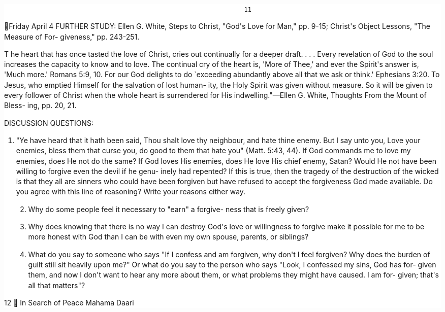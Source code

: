                                                                       11
Friday                                                      April 4
FURTHER STUDY: Ellen G. White, Steps to Christ, "God's Love
for Man," pp. 9-15; Christ's Object Lessons, "The Measure of For-
giveness," pp. 243-251.



T
        he heart that has once tasted the love of Christ, cries out
        continually for a deeper draft. . . . Every revelation of God to
        the soul increases the capacity to know and to love. The
continual cry of the heart is, 'More of Thee,' and ever the Spirit's
answer is, 'Much more.' Romans 5:9, 10. For our God delights to do
`exceeding abundantly above all that we ask or think.' Ephesians
3:20. To Jesus, who emptied Himself for the salvation of lost human-
ity, the Holy Spirit was given without measure. So it will be given to
every follower of Christ when the whole heart is surrendered for His
indwelling."—Ellen G. White, Thoughts From the Mount of Bless-
ing, pp. 20, 21.

 DISCUSSION QUESTIONS:
  1. "Ye have heard that it hath been said, Thou shalt love thy
     neighbour, and hate thine enemy. But I say unto you, Love
     your enemies, bless them that curse you, do good to them
     that hate you" (Matt. 5:43, 44). If God commands me to
     love my enemies, does He not do the same? If God loves His
     enemies, does He love His chief enemy, Satan? Would He
     not have been willing to forgive even the devil if he genu-
     inely had repented? If this is true, then the tragedy of the
     destruction of the wicked is that they all are sinners who
     could have been forgiven but have refused to accept the
     forgiveness God made available. Do you agree with this line
     of reasoning? Write your reasons either way.

     2. Why do some people feel it necessary to "earn" a forgive-
        ness that is freely given?

     3. Why does knowing that there is no way I can destroy God's
        love or willingness to forgive make it possible for me to be
        more honest with God than I can be with even my own
        spouse, parents, or siblings?

     4. What do you say to someone who says "If I confess and am
        forgiven, why don't I feel forgiven? Why does the burden
        of guilt still sit heavily upon me?" Or what do you say to the
        person who says "Look, I confessed my sins, God has for-
        given them, and now I don't want to hear any more about
        them, or what problems they might have caused. I am for-
        given; that's all that matters"?

12
                       In Search of Peace
                           Mahama Daari
